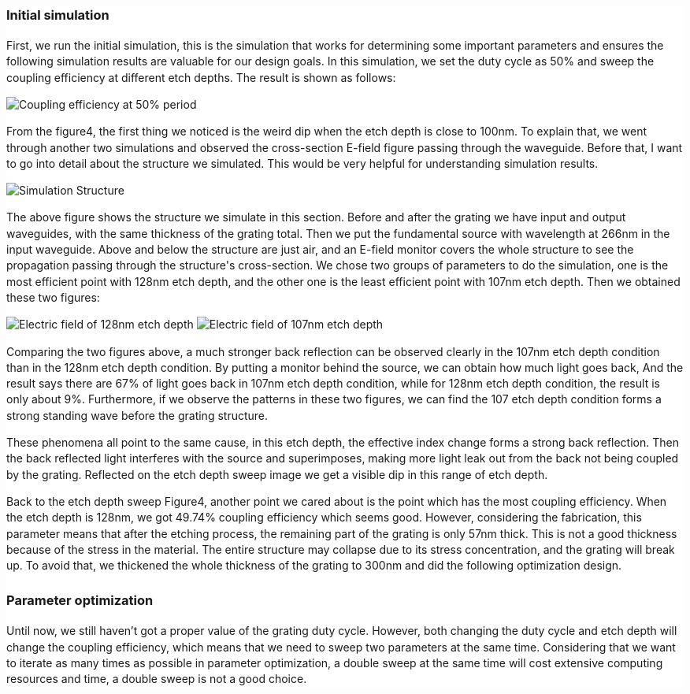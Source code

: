 ### Initial simulation

First, we run the initial simulation, this is the simulation that works for determining some important parameters and ensures the following simulation results are valuable for our design goals. In this simulation, we set the duty cycle as 50% and sweep the coupling efficiency at different etch depths. The result is shown as follows:

![Coupling efficiency at 50% period](https://raw.githubusercontent.com/AstroNomen/ENBlogPic/imgen/20230601/185.png "Fig.4: Coupling efficiency at 50% period")

From the figure4, the first thing we noticed is the weird dip when the etch depth is close to 100nm. To explain that, we went through another two simulations and observed the cross-section E-field figure passing through the waveguide. Before that, I want to go into detail about the structure we simulated. This would be very helpful for understanding simulation results.

![Simulation Structure](https://raw.githubusercontent.com/AstroNomen/ENBlogPic/imgen/20230601/SimuStructure.png "Fig.5: Simulation Structure")

The above figure shows the structure we simulate in this section. Before and after the grating we have input and output waveguides, with the same thickness of the grating total. Then we put the fundamental source with wavelength at 266nm in the input waveguide. Above and below the structure are just air, and an E-field monitor covers the whole structure to see the propagation passing through the structure's cross-section. We chose two groups of parameters to do the simulation, one is the most efficient point with 128nm etch depth, and the other one is the least efficient point with 107nm etch depth. Then we obtained these two figures:

![Electric field of 128nm etch depth](https://raw.githubusercontent.com/AstroNomen/ENBlogPic/imgen/20230601/128.png "Fig.6(a): Electric field of 128nm etch depth")
![Electric field of 107nm etch depth](https://raw.githubusercontent.com/AstroNomen/ENBlogPic/imgen/20230601/107.png "Fig.6(b): Electric field of 107nm etch depth")


Comparing the two figures above, a much stronger back reflection can be observed clearly in the 107nm etch depth condition than in the 128nm etch depth condition. By putting a monitor behind the source, we can obtain how much light goes back, And the result says there are 67% of light goes back in 107nm etch depth condition, while for 128nm etch depth condition, the result is only about 9%. Furthermore, if we observe the patterns in these two figures, we can find the 107 etch depth condition forms a strong standing wave before the grating structure. 

These phenomena all point to the same cause, in this etch depth, the effective index change forms a strong back reflection. Then the back reflected light interferes with the source and superimposes, making more light leak out from the back not being coupled by the grating. Reflected on the etch depth sweep image we get a visible dip in this range of etch depth.

Back to the etch depth sweep Figure4, another point we cared about is the point which has the most coupling efficiency. When the etch depth is 128nm, we got 49.74% coupling efficiency which seems good. However, considering the fabrication, this parameter means that after the etching process, the remaining part of the grating is only 57nm thick. This is not a good thickness because of the stress in the material. The entire structure may collapse due to its stress concentration, and the grating will break up. To avoid that, we thickened the whole thickness of the grating to 300nm and did the following optimization design.

### Parameter optimization 

Until now, we still haven’t got a proper value of the grating duty cycle. However, both changing the duty cycle and etch depth will change the coupling efficiency, which means that we need to sweep two parameters at the same time. Considering that we want to iterate as many times as possible in parameter optimization, a double sweep at the same time will cost extensive computing resources and time, a double sweep is not a good choice. 

